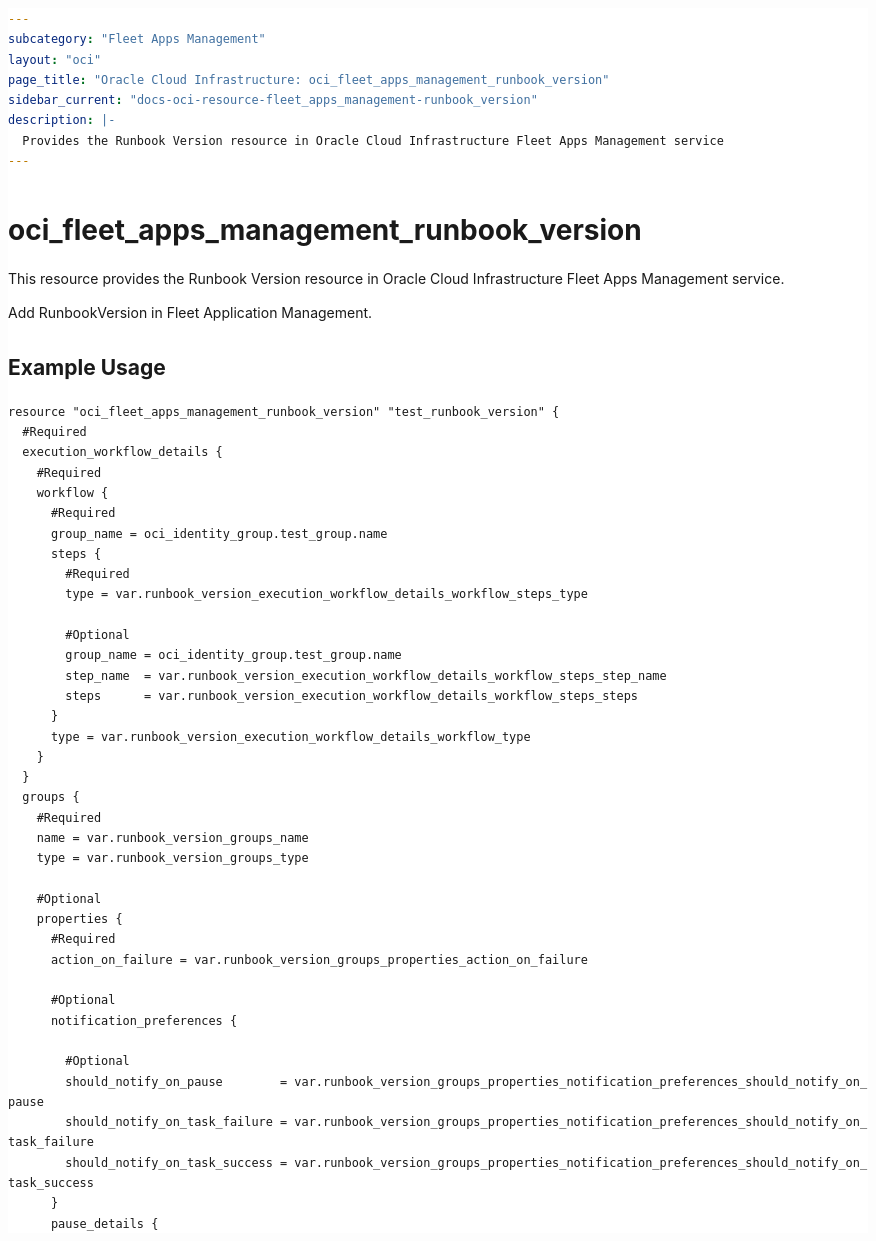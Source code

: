 ```yaml
---
subcategory: "Fleet Apps Management"
layout: "oci"
page_title: "Oracle Cloud Infrastructure: oci_fleet_apps_management_runbook_version"
sidebar_current: "docs-oci-resource-fleet_apps_management-runbook_version"
description: |-
  Provides the Runbook Version resource in Oracle Cloud Infrastructure Fleet Apps Management service
---
```


# oci_fleet_apps_management_runbook_version

This resource provides the Runbook Version resource in Oracle Cloud Infrastructure Fleet Apps Management service.

Add RunbookVersion in Fleet Application Management.

## Example Usage

```hcl
resource "oci_fleet_apps_management_runbook_version" "test_runbook_version" {
  #Required
  execution_workflow_details {
    #Required
    workflow {
      #Required
      group_name = oci_identity_group.test_group.name
      steps {
        #Required
        type = var.runbook_version_execution_workflow_details_workflow_steps_type

        #Optional
        group_name = oci_identity_group.test_group.name
        step_name  = var.runbook_version_execution_workflow_details_workflow_steps_step_name
        steps      = var.runbook_version_execution_workflow_details_workflow_steps_steps
      }
      type = var.runbook_version_execution_workflow_details_workflow_type
    }
  }
  groups {
    #Required
    name = var.runbook_version_groups_name
    type = var.runbook_version_groups_type

    #Optional
    properties {
      #Required
      action_on_failure = var.runbook_version_groups_properties_action_on_failure

      #Optional
      notification_preferences {

        #Optional
        should_notify_on_pause        = var.runbook_version_groups_properties_notification_preferences_should_notify_on_pause
        should_notify_on_task_failure = var.runbook_version_groups_properties_notification_preferences_should_notify_on_task_failure
        should_notify_on_task_success = var.runbook_version_groups_properties_notification_preferences_should_notify_on_task_success
      }
      pause_details {
```
